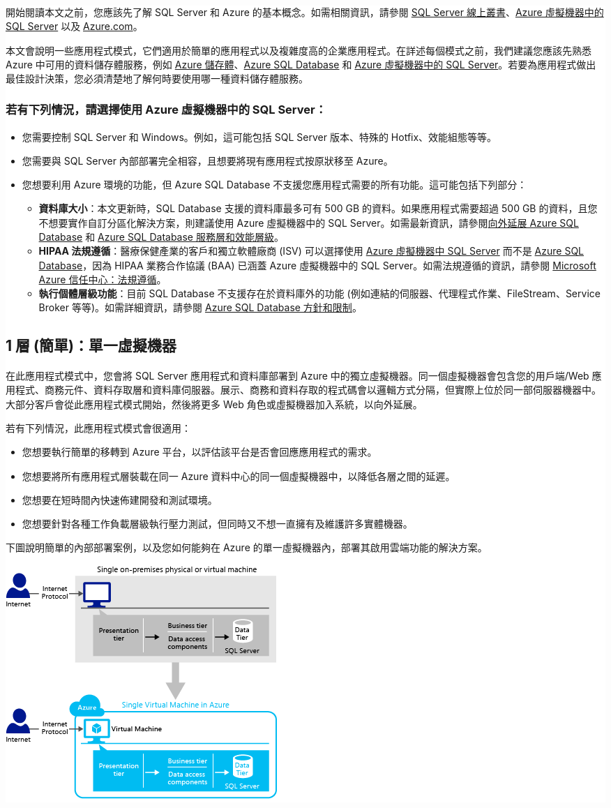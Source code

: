 開始閱讀本文之前，您應該先了解 SQL Server 和 Azure 的基本概念。如需相關資訊，請參閱 [SQL Server 線上叢書](https://msdn.microsoft.com/library/bb545450.aspx)、[Azure 虛擬機器中的 SQL Server](virtual-machines-sql-server-infrastructure-services.md) 以及 [Azure.com](http://azure.microsoft.com)。

本文會說明一些應用程式模式，它們適用於簡單的應用程式以及複雜度高的企業應用程式。在詳述每個模式之前，我們建議您應該先熟悉 Azure 中可用的資料儲存體服務，例如 [Azure 儲存體](../storage/storage-introduction.md)、[Azure SQL Database](../sql-database/sql-database-technical-overview.md) 和 [Azure 虛擬機器中的 SQL Server](virtual-machines-sql-server-infrastructure-services.md)。若要為應用程式做出最佳設計決策，您必須清楚地了解何時要使用哪一種資料儲存體服務。

### 若有下列情況，請選擇使用 Azure 虛擬機器中的 SQL Server：

- 您需要控制 SQL Server 和 Windows。例如，這可能包括 SQL Server 版本、特殊的 Hotfix、效能組態等等。

- 您需要與 SQL Server 內部部署完全相容，且想要將現有應用程式按原狀移至 Azure。

- 您想要利用 Azure 環境的功能，但 Azure SQL Database 不支援您應用程式需要的所有功能。這可能包括下列部分：

	- **資料庫大小**：本文更新時，SQL Database 支援的資料庫最多可有 500 GB 的資料。如果應用程式需要超過 500 GB 的資料，且您不想要實作自訂分區化解決方案，則建議使用 Azure 虛擬機器中的 SQL Server。如需最新資訊，請參閱[向外延展 Azure SQL Database](https://msdn.microsoft.com/library/azure/dn495641.aspx) 和 [Azure SQL Database 服務層和效能層級](https://msdn.microsoft.com/library/azure/dn741336.aspx)。
	- **HIPAA 法規遵循**：醫療保健產業的客戶和獨立軟體廠商 (ISV) 可以選擇使用 [Azure 虛擬機器中 SQL Server](virtual-machines-sql-server-infrastructure-services.md) 而不是 [Azure SQL Database](../sql-database/sql-database-technical-overview.md)，因為 HIPAA 業務合作協議 (BAA) 已涵蓋 Azure 虛擬機器中的 SQL Server。如需法規遵循的資訊，請參閱 [Microsoft Azure 信任中心：法規遵循](http://azure.microsoft.com/support/trust-center/compliance/)。
	- **執行個體層級功能**：目前 SQL Database 不支援存在於資料庫外的功能 (例如連結的伺服器、代理程式作業、FileStream、Service Broker 等等)。如需詳細資訊，請參閱 [Azure SQL Database 方針和限制](https://msdn.microsoft.com/library/azure/ff394102.aspx)。

## 1 層 (簡單)：單一虛擬機器

在此應用程式模式中，您會將 SQL Server 應用程式和資料庫部署到 Azure 中的獨立虛擬機器。同一個虛擬機器會包含您的用戶端/Web 應用程式、商務元件、資料存取層和資料庫伺服器。展示、商務和資料存取的程式碼會以邏輯方式分隔，但實際上位於同一部伺服器機器中。大部分客戶會從此應用程式模式開始，然後將更多 Web 角色或虛擬機器加入系統，以向外延展。

若有下列情況，此應用程式模式會很適用：

- 您想要執行簡單的移轉到 Azure 平台，以評估該平台是否會回應應用程式的需求。

- 您想要將所有應用程式層裝載在同一 Azure 資料中心的同一個虛擬機器中，以降低各層之間的延遲。

- 您想要在短時間內快速佈建開發和測試環境。

- 您想要針對各種工作負載層級執行壓力測試，但同時又不想一直擁有及維護許多實體機器。

下圖說明簡單的內部部署案例，以及您如何能夠在 Azure 的單一虛擬機器內，部署其啟用雲端功能的解決方案。

![1 層應用程式模式](./media/virtual-machines-sql-server-application-patterns-and-development-strategies/IC728008.png)

